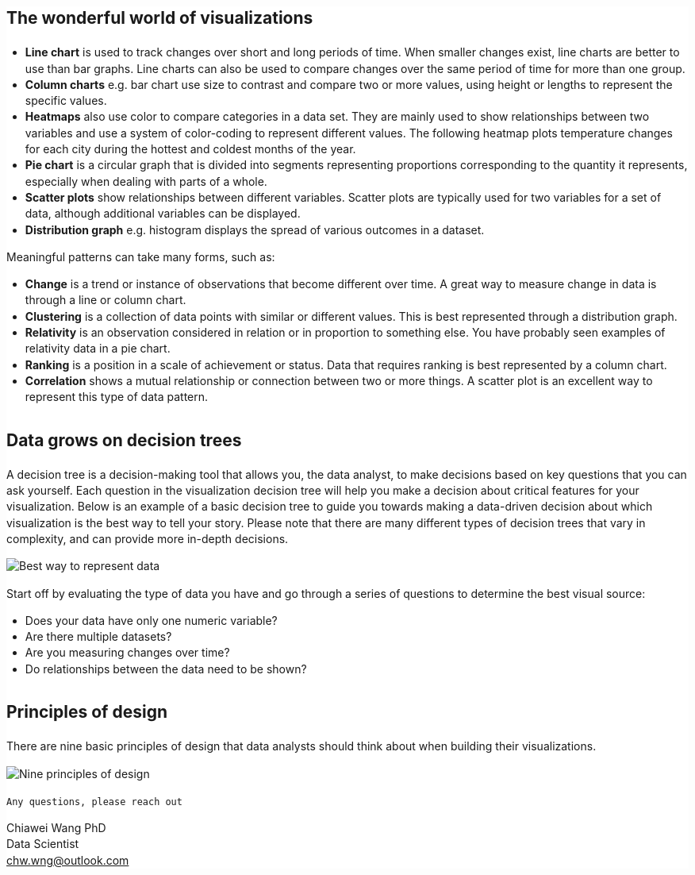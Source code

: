 ## The wonderful world of visualizations

- **Line chart** is used to track changes over short and long periods of time. When smaller changes exist, line charts are better to use than bar graphs. Line charts can also be used to compare changes over the same period of time for more than one group.
- **Column charts** e.g. bar chart use size to contrast and compare two or more values, using height or lengths to represent the specific values.
- **Heatmaps** also use color to compare categories in a data set. They are mainly used to show relationships between two variables and use a system of color-coding to represent different values. The following heatmap plots temperature changes for each city during the hottest and coldest months of the year.
- **Pie chart** is a circular graph that is divided into segments representing proportions corresponding to the quantity it represents, especially when dealing with parts of a whole.
- **Scatter plots** show relationships between different variables. Scatter plots are typically used for two variables for a set of data, although additional variables can be displayed.
- **Distribution graph** e.g. histogram displays the spread of various outcomes in a dataset.

Meaningful patterns can take many forms, such as:

- **Change** is a trend or instance of observations that become different over time. A great way to measure change in data is through a line or column chart.
- **Clustering** is a collection of data points with similar or different values. This is best represented through a distribution graph.
- **Relativity** is an observation considered in relation or in proportion to something else. You have probably seen examples of relativity data in a pie chart.
- **Ranking** is a position in a scale of achievement or status. Data that requires ranking is best represented by a column chart.
- **Correlation** shows a mutual relationship or connection between two or more things. A scatter plot is an excellent way to represent this type of data pattern.

## Data grows on decision trees

A decision tree is a decision-making tool that allows you, the data analyst, to make decisions based on key questions that you can ask yourself. Each question in the visualization decision tree will help you make a decision about critical features for your visualization. Below is an example of a basic decision tree to guide you towards making a data-driven decision about which visualization is the best way to tell your story. Please note that there are many different types of decision trees that vary in complexity, and can provide more in-depth decisions.

![Best way to represent data](https://github.com/x-square/visual-resources/blob/main/data-dicision-tree.png?raw=true 'Best way to represent data')

Start off by evaluating the type of data you have and go through a series of questions to determine the best visual source:

- Does your data have only one numeric variable?
- Are there multiple datasets?
- Are you measuring changes over time?
- Do relationships between the data need to be shown?

## Principles of design

There are nine basic principles of design that data analysts should think about when building their visualizations.

![Nine principles of design](https://github.com/x-square/visual-resources/blob/main/design-principles-nine.png?raw=true 'Nine principles of design')

`Any questions, please reach out`

Chiawei Wang PhD\
Data Scientist\
<chw.wng@outlook.com>

